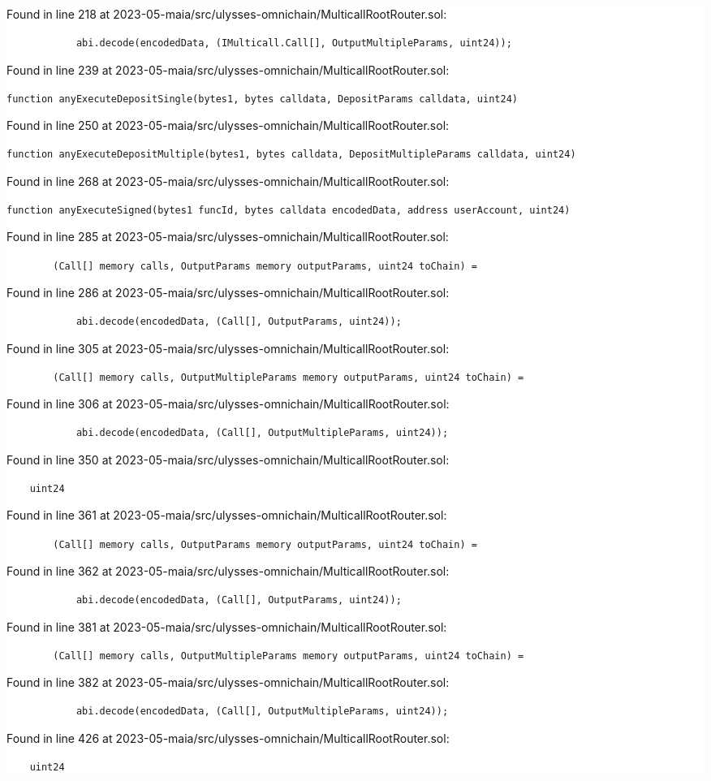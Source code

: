 
Found in line 218 at 2023-05-maia/src/ulysses-omnichain/MulticallRootRouter.sol:

                abi.decode(encodedData, (IMulticall.Call[], OutputMultipleParams, uint24));


Found in line 239 at 2023-05-maia/src/ulysses-omnichain/MulticallRootRouter.sol:

    function anyExecuteDepositSingle(bytes1, bytes calldata, DepositParams calldata, uint24)


Found in line 250 at 2023-05-maia/src/ulysses-omnichain/MulticallRootRouter.sol:

    function anyExecuteDepositMultiple(bytes1, bytes calldata, DepositMultipleParams calldata, uint24)


Found in line 268 at 2023-05-maia/src/ulysses-omnichain/MulticallRootRouter.sol:

    function anyExecuteSigned(bytes1 funcId, bytes calldata encodedData, address userAccount, uint24)


Found in line 285 at 2023-05-maia/src/ulysses-omnichain/MulticallRootRouter.sol:

            (Call[] memory calls, OutputParams memory outputParams, uint24 toChain) =


Found in line 286 at 2023-05-maia/src/ulysses-omnichain/MulticallRootRouter.sol:

                abi.decode(encodedData, (Call[], OutputParams, uint24));


Found in line 305 at 2023-05-maia/src/ulysses-omnichain/MulticallRootRouter.sol:

            (Call[] memory calls, OutputMultipleParams memory outputParams, uint24 toChain) =


Found in line 306 at 2023-05-maia/src/ulysses-omnichain/MulticallRootRouter.sol:

                abi.decode(encodedData, (Call[], OutputMultipleParams, uint24));


Found in line 350 at 2023-05-maia/src/ulysses-omnichain/MulticallRootRouter.sol:

        uint24


Found in line 361 at 2023-05-maia/src/ulysses-omnichain/MulticallRootRouter.sol:

            (Call[] memory calls, OutputParams memory outputParams, uint24 toChain) =


Found in line 362 at 2023-05-maia/src/ulysses-omnichain/MulticallRootRouter.sol:

                abi.decode(encodedData, (Call[], OutputParams, uint24));


Found in line 381 at 2023-05-maia/src/ulysses-omnichain/MulticallRootRouter.sol:

            (Call[] memory calls, OutputMultipleParams memory outputParams, uint24 toChain) =


Found in line 382 at 2023-05-maia/src/ulysses-omnichain/MulticallRootRouter.sol:

                abi.decode(encodedData, (Call[], OutputMultipleParams, uint24));


Found in line 426 at 2023-05-maia/src/ulysses-omnichain/MulticallRootRouter.sol:

        uint24
